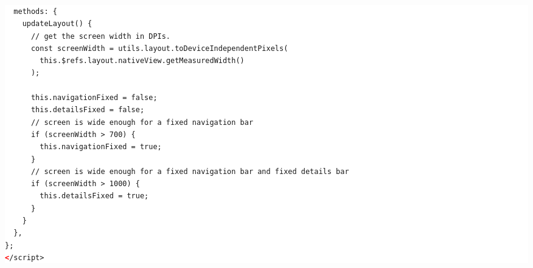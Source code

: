 ```xml
  methods: {
    updateLayout() {
      // get the screen width in DPIs.
      const screenWidth = utils.layout.toDeviceIndependentPixels(
        this.$refs.layout.nativeView.getMeasuredWidth()
      );

      this.navigationFixed = false;
      this.detailsFixed = false;
      // screen is wide enough for a fixed navigation bar
      if (screenWidth > 700) {
        this.navigationFixed = true;
      }
      // screen is wide enough for a fixed navigation bar and fixed details bar
      if (screenWidth > 1000) {
        this.detailsFixed = true;
      }
    }
  },
};
</script>
```
